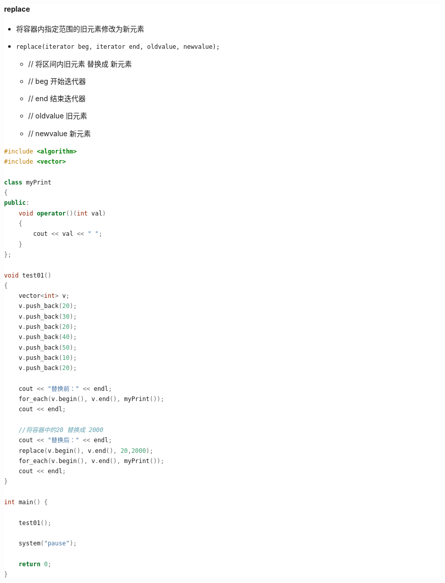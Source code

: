 

#### replace

* 将容器内指定范围的旧元素修改为新元素

- `replace(iterator beg, iterator end, oldvalue, newvalue);  `

    -   // 将区间内旧元素 替换成 新元素
    
    -   // beg 开始迭代器
    
    -   // end 结束迭代器
    
    -   // oldvalue 旧元素
    
    -   // newvalue 新元素

```c++
#include <algorithm>
#include <vector>

class myPrint
{
public:
	void operator()(int val)
	{
		cout << val << " ";
	}
};

void test01()
{
	vector<int> v;
	v.push_back(20);
	v.push_back(30);
	v.push_back(20);
	v.push_back(40);
	v.push_back(50);
	v.push_back(10);
	v.push_back(20);

	cout << "替换前：" << endl;
	for_each(v.begin(), v.end(), myPrint());
	cout << endl;

	//将容器中的20 替换成 2000
	cout << "替换后：" << endl;
	replace(v.begin(), v.end(), 20,2000);
	for_each(v.begin(), v.end(), myPrint());
	cout << endl;
}

int main() {

	test01();

	system("pause");

	return 0;
}
```
